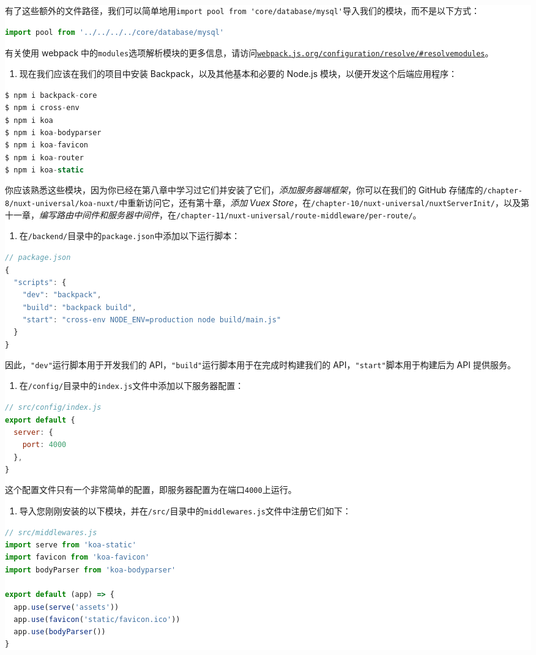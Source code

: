 有了这些额外的文件路径，我们可以简单地用`import pool from 'core/database/mysql'`导入我们的模块，而不是以下方式：

```js
import pool from '../../../../core/database/mysql'
```

有关使用 webpack 中的`modules`选项解析模块的更多信息，请访问[`webpack.js.org/configuration/resolve/#resolvemodules`](https://webpack.js.org/configuration/resolve/#resolvemodules)。

1.  现在我们应该在我们的项目中安装 Backpack，以及其他基本和必要的 Node.js 模块，以便开发这个后端应用程序：

```js
$ npm i backpack-core
$ npm i cross-env
$ npm i koa
$ npm i koa-bodyparser
$ npm i koa-favicon
$ npm i koa-router
$ npm i koa-static
```

你应该熟悉这些模块，因为你已经在第八章中学习过它们并安装了它们，*添加服务器端框架*，你可以在我们的 GitHub 存储库的`/chapter-8/nuxt-universal/koa-nuxt/`中重新访问它，还有第十章，*添加 Vuex Store*，在`/chapter-10/nuxt-universal/nuxtServerInit/`，以及第十一章，*编写路由中间件和服务器中间件*，在`/chapter-11/nuxt-universal/route-middleware/per-route/`。

1.  在`/backend/`目录中的`package.json`中添加以下运行脚本：

```js
// package.json 
{
  "scripts": {
    "dev": "backpack",
    "build": "backpack build",
    "start": "cross-env NODE_ENV=production node build/main.js"
  }
}
```

因此，`"dev"`运行脚本用于开发我们的 API，`"build"`运行脚本用于在完成时构建我们的 API，`"start"`脚本用于构建后为 API 提供服务。

1.  在`/config/`目录中的`index.js`文件中添加以下服务器配置：

```js
// src/config/index.js
export default {
  server: {
    port: 4000
  },
}
```

这个配置文件只有一个非常简单的配置，即服务器配置为在端口`4000`上运行。

1.  导入您刚刚安装的以下模块，并在`/src/`目录中的`middlewares.js`文件中注册它们如下：

```js
// src/middlewares.js
import serve from 'koa-static'
import favicon from 'koa-favicon'
import bodyParser from 'koa-bodyparser'

export default (app) => {
  app.use(serve('assets'))
  app.use(favicon('static/favicon.ico'))
  app.use(bodyParser())
}
```
